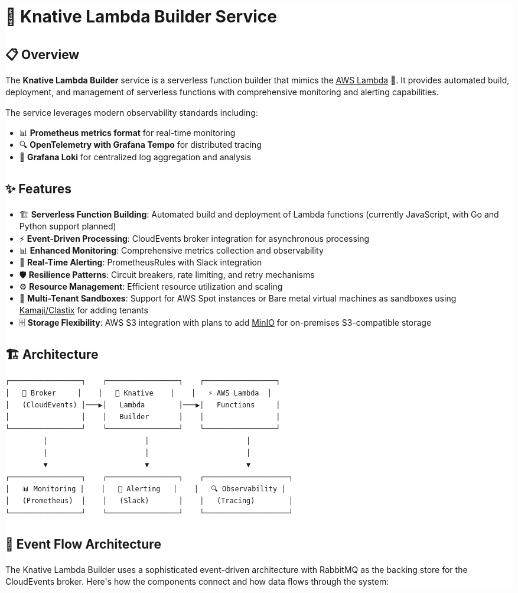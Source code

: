 # 🚀 Knative Lambda Builder Service

## 📋 Overview

The **Knative Lambda Builder** service is a serverless function builder that mimics the [AWS Lambda](https://aws.amazon.com/lambda/) 🎯. It provides automated build, deployment, and management of serverless functions with comprehensive monitoring and alerting capabilities. 

The service leverages modern observability standards including:
- 📊 **Prometheus metrics format** for real-time monitoring
- 🔍 **OpenTelemetry with Grafana Tempo** for distributed tracing  
- 📝 **Grafana Loki** for centralized log aggregation and analysis

## ✨ Features

- 🏗️ **Serverless Function Building**: Automated build and deployment of Lambda functions (currently JavaScript, with Go and Python support planned)
- ⚡ **Event-Driven Processing**: CloudEvents broker integration for asynchronous processing
- 📊 **Enhanced Monitoring**: Comprehensive metrics collection and observability
- 🚨 **Real-Time Alerting**: PrometheusRules with Slack integration
- 🛡️ **Resilience Patterns**: Circuit breakers, rate limiting, and retry mechanisms
- ⚙️ **Resource Management**: Efficient resource utilization and scaling
- 🏢 **Multi-Tenant Sandboxes**: Support for AWS Spot instances or Bare metal virtual machines as sandboxes using [Kamaji/Clastix](https://github.com/clastix/kamaji) for adding tenants
- 🗄️ **Storage Flexibility**: AWS S3 integration with plans to add [MinIO](https://min.io/) for on-premises S3-compatible storage

## 🏗️ Architecture

```
┌─────────────────┐    ┌─────────────────┐    ┌─────────────────┐
│   📡 Broker     │    │   🚀 Knative    │    │   ⚡ AWS Lambda  │
│   (CloudEvents) │───▶│   Lambda        │───▶│   Functions     │
│                 │    │   Builder       │    │                 │
└─────────────────┘    └─────────────────┘    └─────────────────┘
         │                       │                       │
         │                       │                       │
         ▼                       ▼                       ▼
┌─────────────────┐    ┌─────────────────┐    ┌────────────────────┐
│   📊 Monitoring │    │   🚨 Alerting   │    │   🔍 Observability │
│   (Prometheus)  │    │   (Slack)       │    │   (Tracing)        │
└─────────────────┘    └─────────────────┘    └────────────────────┘
```

## 🔗 Event Flow Architecture

The Knative Lambda Builder uses a sophisticated event-driven architecture with RabbitMQ as the backing store for the CloudEvents broker. Here's how the components connect and how data flows through the system:
